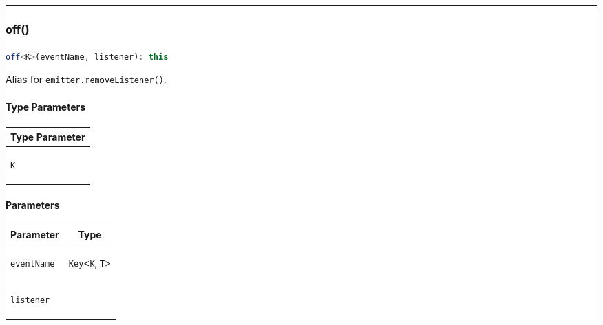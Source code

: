 ***

### off()

```ts
off<K>(eventName, listener): this
```

Alias for `emitter.removeListener()`.

#### Type Parameters

<table>
<thead>
<tr>
<th>Type Parameter</th>
</tr>
</thead>
<tbody>
<tr>
<td>

`K`

</td>
</tr>
</tbody>
</table>

#### Parameters

<table>
<thead>
<tr>
<th>Parameter</th>
<th>Type</th>
</tr>
</thead>
<tbody>
<tr>
<td>

`eventName`

</td>
<td>

`Key`\<`K`, `T`\>

</td>
</tr>
<tr>
<td>

`listener`

</td>
<td>
